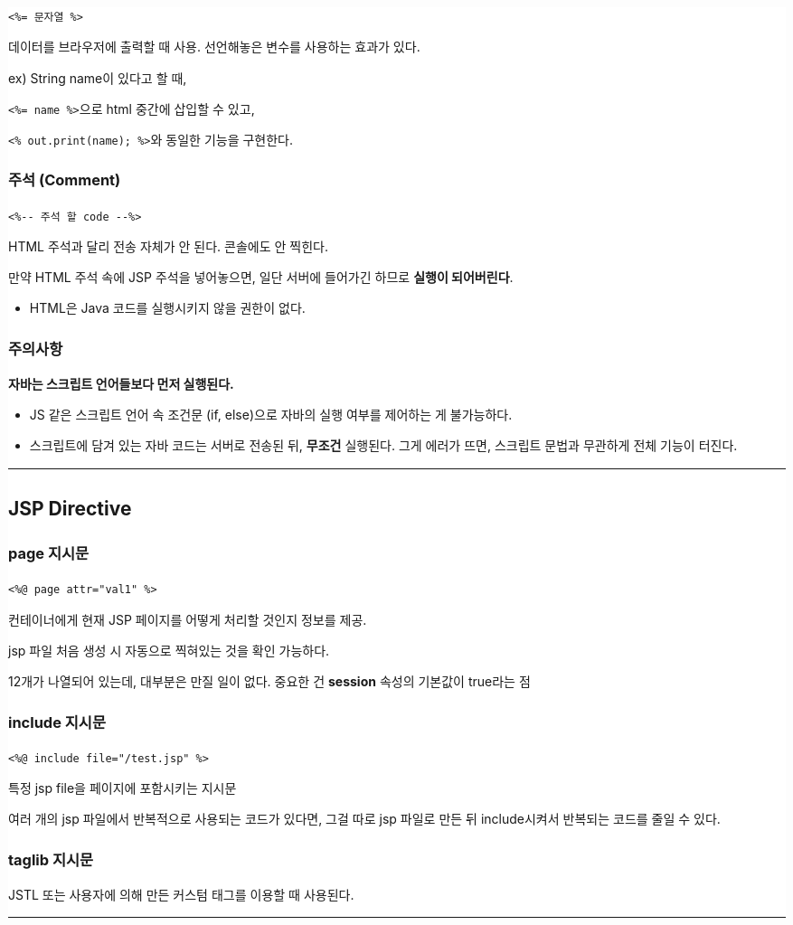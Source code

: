 `<%= 문자열 %>`

데이터를 브라우저에 출력할 때 사용. 선언해놓은 변수를 사용하는 효과가 있다.

ex) String name이 있다고 할 때,

`<%= name %>`으로 html 중간에 삽입할 수 있고,

`<% out.print(name); %>`와 동일한 기능을 구현한다.

### 주석 (Comment)

`<%-- 주석 할 code --%>`

HTML 주석과 달리 전송 자체가 안 된다. 콘솔에도 안 찍힌다.

만약 HTML 주석 속에 JSP 주석을 넣어놓으면, 일단 서버에 들어가긴 하므로 **실행이 되어버린다**.

- HTML은 Java 코드를 실행시키지 않을 권한이 없다.

### 주의사항

**자바는 스크립트 언어들보다 먼저 실행된다.**

- JS 같은 스크립트 언어 속 조건문 (if, else)으로 자바의 실행 여부를 제어하는 게 불가능하다.

- 스크립트에 담겨 있는 자바 코드는 서버로 전송된 뒤, **무조건** 실행된다. 그게 에러가 뜨면, 스크립트 문법과 무관하게 전체 기능이 터진다.

----



## JSP Directive

### page 지시문

`<%@ page attr="val1" %>`

컨테이너에게 현재 JSP 페이지를 어떻게 처리할 것인지 정보를 제공.

jsp 파일 처음 생성 시 자동으로 찍혀있는 것을 확인 가능하다.

12개가 나열되어 있는데, 대부분은 만질 일이 없다. 중요한 건 **session** 속성의 기본값이 true라는 점

### include 지시문

`<%@ include file="/test.jsp" %>`

특정 jsp file을 페이지에 포함시키는 지시문

여러 개의 jsp 파일에서 반복적으로 사용되는 코드가 있다면, 그걸 따로 jsp 파일로 만든 뒤 include시켜서 반복되는 코드를 줄일 수 있다.

### taglib 지시문

JSTL 또는 사용자에 의해 만든 커스텀 태그를 이용할 때 사용된다.

----


